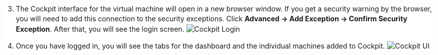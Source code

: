 3.  The Cockpit interface for the virtual machine will open in a new
    browser window. If you get a security warning by the browser, you
    will need to add this connection to the security exceptions. Click
    **Advanced → Add Exception → Confirm Security Exception**. After
    that, you will see the login screen. ![Cockpit
    Login](../images/cockpit-login-nb.png)

4.  Once you have logged in, you will see the tabs for the dashboard and
    the individual machines added to Cockpit. ![Cockpit
    UI](../images/cockpit-ui-nb.png)
